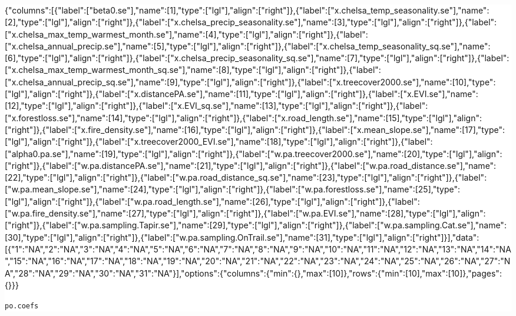 {"columns":[{"label":["beta0.se"],"name":[1],"type":["lgl"],"align":["right"]},{"label":["x.chelsa_temp_seasonality.se"],"name":[2],"type":["lgl"],"align":["right"]},{"label":["x.chelsa_precip_seasonality.se"],"name":[3],"type":["lgl"],"align":["right"]},{"label":["x.chelsa_max_temp_warmest_month.se"],"name":[4],"type":["lgl"],"align":["right"]},{"label":["x.chelsa_annual_precip.se"],"name":[5],"type":["lgl"],"align":["right"]},{"label":["x.chelsa_temp_seasonality_sq.se"],"name":[6],"type":["lgl"],"align":["right"]},{"label":["x.chelsa_precip_seasonality_sq.se"],"name":[7],"type":["lgl"],"align":["right"]},{"label":["x.chelsa_max_temp_warmest_month_sq.se"],"name":[8],"type":["lgl"],"align":["right"]},{"label":["x.chelsa_annual_precip_sq.se"],"name":[9],"type":["lgl"],"align":["right"]},{"label":["x.treecover2000.se"],"name":[10],"type":["lgl"],"align":["right"]},{"label":["x.distancePA.se"],"name":[11],"type":["lgl"],"align":["right"]},{"label":["x.EVI.se"],"name":[12],"type":["lgl"],"align":["right"]},{"label":["x.EVI_sq.se"],"name":[13],"type":["lgl"],"align":["right"]},{"label":["x.forestloss.se"],"name":[14],"type":["lgl"],"align":["right"]},{"label":["x.road_length.se"],"name":[15],"type":["lgl"],"align":["right"]},{"label":["x.fire_density.se"],"name":[16],"type":["lgl"],"align":["right"]},{"label":["x.mean_slope.se"],"name":[17],"type":["lgl"],"align":["right"]},{"label":["x.treecover2000_EVI.se"],"name":[18],"type":["lgl"],"align":["right"]},{"label":["alpha0.pa.se"],"name":[19],"type":["lgl"],"align":["right"]},{"label":["w.pa.treecover2000.se"],"name":[20],"type":["lgl"],"align":["right"]},{"label":["w.pa.distancePA.se"],"name":[21],"type":["lgl"],"align":["right"]},{"label":["w.pa.road_distance.se"],"name":[22],"type":["lgl"],"align":["right"]},{"label":["w.pa.road_distance_sq.se"],"name":[23],"type":["lgl"],"align":["right"]},{"label":["w.pa.mean_slope.se"],"name":[24],"type":["lgl"],"align":["right"]},{"label":["w.pa.forestloss.se"],"name":[25],"type":["lgl"],"align":["right"]},{"label":["w.pa.road_length.se"],"name":[26],"type":["lgl"],"align":["right"]},{"label":["w.pa.fire_density.se"],"name":[27],"type":["lgl"],"align":["right"]},{"label":["w.pa.EVI.se"],"name":[28],"type":["lgl"],"align":["right"]},{"label":["w.pa.sampling.Tapir.se"],"name":[29],"type":["lgl"],"align":["right"]},{"label":["w.pa.sampling.Cat.se"],"name":[30],"type":["lgl"],"align":["right"]},{"label":["w.pa.sampling.OnTrail.se"],"name":[31],"type":["lgl"],"align":["right"]}],"data":[{"1":"NA","2":"NA","3":"NA","4":"NA","5":"NA","6":"NA","7":"NA","8":"NA","9":"NA","10":"NA","11":"NA","12":"NA","13":"NA","14":"NA","15":"NA","16":"NA","17":"NA","18":"NA","19":"NA","20":"NA","21":"NA","22":"NA","23":"NA","24":"NA","25":"NA","26":"NA","27":"NA","28":"NA","29":"NA","30":"NA","31":"NA"}],"options":{"columns":{"min":{},"max":[10]},"rows":{"min":[10],"max":[10]},"pages":{}}}
  </script>
</div>

```r
po.coefs
```

<div data-pagedtable="false">
  <script data-pagedtable-source type="application/json">
{"columns":[{"label":["beta0"],"name":[1],"type":["dbl"],"align":["right"]},{"label":["x.chelsa_temp_seasonality"],"name":[2],"type":["dbl"],"align":["right"]},{"label":["x.chelsa_precip_seasonality"],"name":[3],"type":["dbl"],"align":["right"]},{"label":["x.chelsa_max_temp_warmest_month"],"name":[4],"type":["dbl"],"align":["right"]},{"label":["x.chelsa_annual_precip"],"name":[5],"type":["dbl"],"align":["right"]},{"label":["x.chelsa_temp_seasonality_sq"],"name":[6],"type":["dbl"],"align":["right"]},{"label":["x.chelsa_precip_seasonality_sq"],"name":[7],"type":["dbl"],"align":["right"]},{"label":["x.chelsa_max_temp_warmest_month_sq"],"name":[8],"type":["dbl"],"align":["right"]},{"label":["x.chelsa_annual_precip_sq"],"name":[9],"type":["dbl"],"align":["right"]},{"label":["x.treecover2000"],"name":[10],"type":["dbl"],"align":["right"]},{"label":["x.distancePA"],"name":[11],"type":["dbl"],"align":["right"]},{"label":["x.EVI"],"name":[12],"type":["dbl"],"align":["right"]},{"label":["x.EVI_sq"],"name":[13],"type":["dbl"],"align":["right"]},{"label":["x.forestloss"],"name":[14],"type":["dbl"],"align":["right"]},{"label":["x.road_length"],"name":[15],"type":["dbl"],"align":["right"]},{"label":["x.fire_density"],"name":[16],"type":["dbl"],"align":["right"]},{"label":["x.mean_slope"],"name":[17],"type":["dbl"],"align":["right"]},{"label":["x.treecover2000_EVI"],"name":[18],"type":["dbl"],"align":["right"]},{"label":["alpha0.po"],"name":[19],"type":["dbl"],"align":["right"]},{"label":["w.po.forest"],"name":[20],"type":["dbl"],"align":["right"]},{"label":["w.po.protected"],"name":[21],"type":["dbl"],"align":["right"]},{"label":["w.po.road_distance"],"name":[22],"type":["dbl"],"align":["right"]},{"label":["w.po.road_distance_sq"],"name":[23],"type":["dbl"],"align":["right"]},{"label":["w.po.mean_slope"],"name":[24],"type":["dbl"],"align":["right"]}],"data":[{"1":"3.934571","2":"-0.492576","3":"0.3548169","4":"0.1656607","5":"1.502789","6":"-0.2915151","7":"-0.2886869","8":"0.0009452964","9":"-0.9452048","10":"1.270242","11":"-0.1052937","12":"-0.7153668","13":"-0.1469811","14":"-0.09987559","15":"-0.317552","16":"-0.3387835","17":"9.912818","18":"0.1553599","19":"-12.48636","20":"0.280741","21":"1.456716","22":"-0.5252029","23":"0.07684464","24":"-10.29325"}],"options":{"columns":{"min":{},"max":[10]},"rows":{"min":[10],"max":[10]},"pages":{}}}
  </script>
</div>